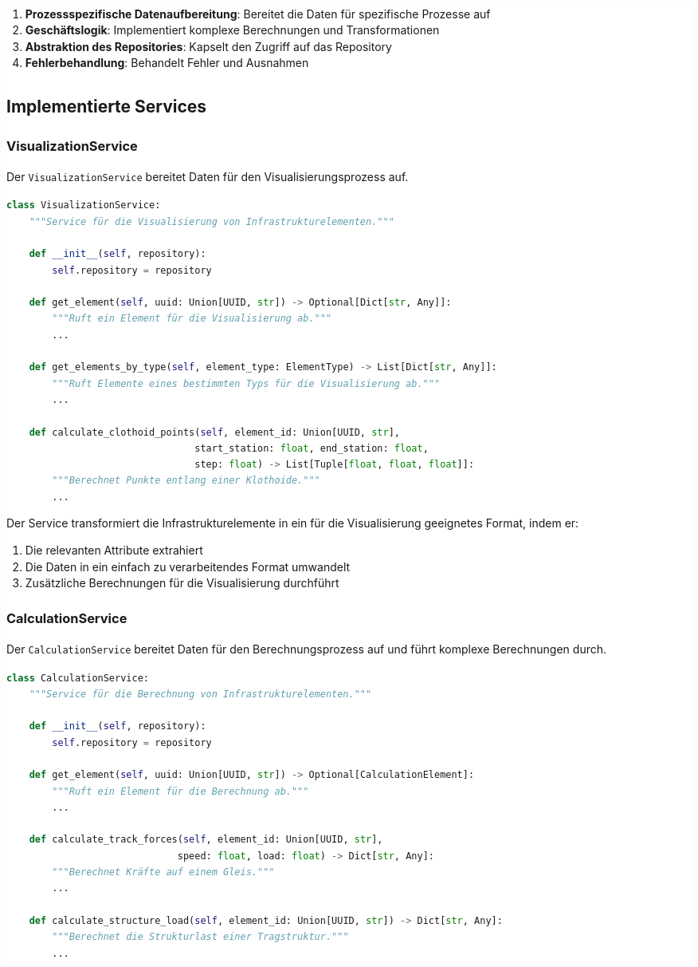 1. **Prozessspezifische Datenaufbereitung**: Bereitet die Daten für spezifische Prozesse auf
2. **Geschäftslogik**: Implementiert komplexe Berechnungen und Transformationen
3. **Abstraktion des Repositories**: Kapselt den Zugriff auf das Repository
4. **Fehlerbehandlung**: Behandelt Fehler und Ausnahmen

## Implementierte Services

### VisualizationService

Der `VisualizationService` bereitet Daten für den Visualisierungsprozess auf.

```python
class VisualizationService:
    """Service für die Visualisierung von Infrastrukturelementen."""
    
    def __init__(self, repository):
        self.repository = repository
    
    def get_element(self, uuid: Union[UUID, str]) -> Optional[Dict[str, Any]]:
        """Ruft ein Element für die Visualisierung ab."""
        ...
    
    def get_elements_by_type(self, element_type: ElementType) -> List[Dict[str, Any]]:
        """Ruft Elemente eines bestimmten Typs für die Visualisierung ab."""
        ...
    
    def calculate_clothoid_points(self, element_id: Union[UUID, str], 
                                 start_station: float, end_station: float, 
                                 step: float) -> List[Tuple[float, float, float]]:
        """Berechnet Punkte entlang einer Klothoide."""
        ...
```

Der Service transformiert die Infrastrukturelemente in ein für die Visualisierung geeignetes Format, indem er:

1. Die relevanten Attribute extrahiert
2. Die Daten in ein einfach zu verarbeitendes Format umwandelt
3. Zusätzliche Berechnungen für die Visualisierung durchführt

### CalculationService

Der `CalculationService` bereitet Daten für den Berechnungsprozess auf und führt komplexe Berechnungen durch.

```python
class CalculationService:
    """Service für die Berechnung von Infrastrukturelementen."""
    
    def __init__(self, repository):
        self.repository = repository
    
    def get_element(self, uuid: Union[UUID, str]) -> Optional[CalculationElement]:
        """Ruft ein Element für die Berechnung ab."""
        ...
    
    def calculate_track_forces(self, element_id: Union[UUID, str], 
                              speed: float, load: float) -> Dict[str, Any]:
        """Berechnet Kräfte auf einem Gleis."""
        ...
    
    def calculate_structure_load(self, element_id: Union[UUID, str]) -> Dict[str, Any]:
        """Berechnet die Strukturlast einer Tragstruktur."""
        ...
```
